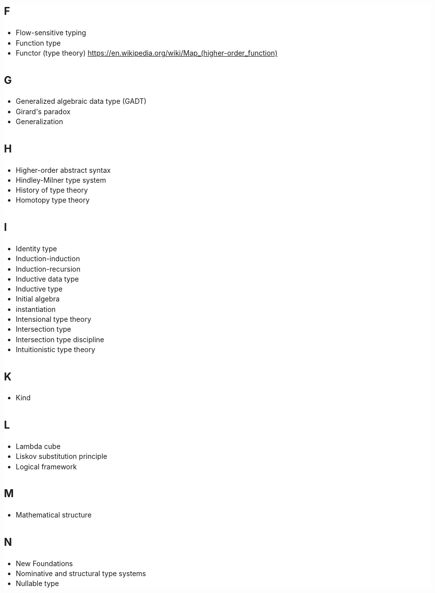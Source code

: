 ## F
- Flow-sensitive typing
- Function type
- Functor (type theory) 
  https://en.wikipedia.org/wiki/Map_(higher-order_function)

## G
- Generalized algebraic data type (GADT)
- Girard's paradox
- Generalization

## H
- Higher-order abstract syntax
- Hindley-Milner type system
- History of type theory
- Homotopy type theory

## I
- Identity type
- Induction-induction
- Induction-recursion
- Inductive data type
- Inductive type
- Initial algebra
- instantiation
- Intensional type theory
- Intersection type
- Intersection type discipline
- Intuitionistic type theory

## K
- Kind

## L
- Lambda cube
- Liskov substitution principle
- Logical framework

## M
- Mathematical structure

## N
- New Foundations
- Nominative and structural type systems
- Nullable type
